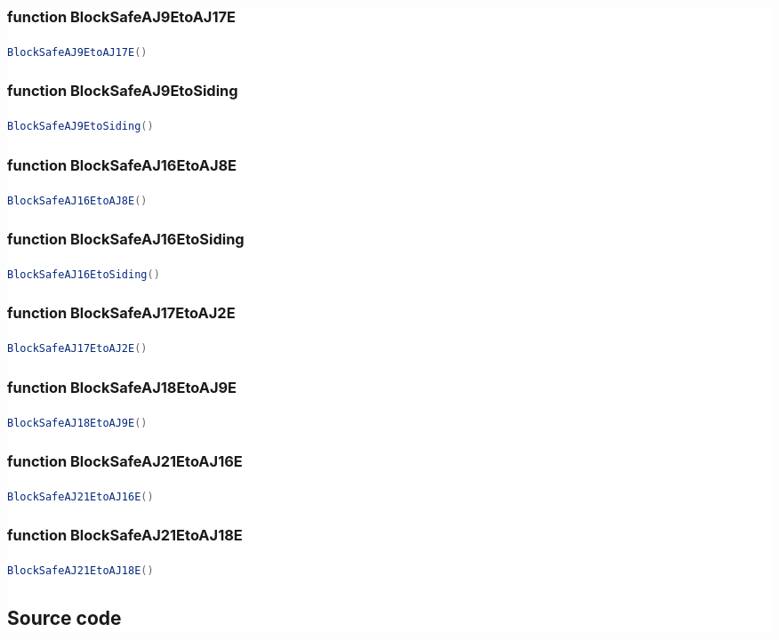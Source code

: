 
### function BlockSafeAJ9EtoAJ17E

```csharp
BlockSafeAJ9EtoAJ17E()
```


### function BlockSafeAJ9EtoSiding

```csharp
BlockSafeAJ9EtoSiding()
```


### function BlockSafeAJ16EtoAJ8E

```csharp
BlockSafeAJ16EtoAJ8E()
```


### function BlockSafeAJ16EtoSiding

```csharp
BlockSafeAJ16EtoSiding()
```


### function BlockSafeAJ17EtoAJ2E

```csharp
BlockSafeAJ17EtoAJ2E()
```


### function BlockSafeAJ18EtoAJ9E

```csharp
BlockSafeAJ18EtoAJ9E()
```


### function BlockSafeAJ21EtoAJ16E

```csharp
BlockSafeAJ21EtoAJ16E()
```


### function BlockSafeAJ21EtoAJ18E

```csharp
BlockSafeAJ21EtoAJ18E()
```




## Source code
